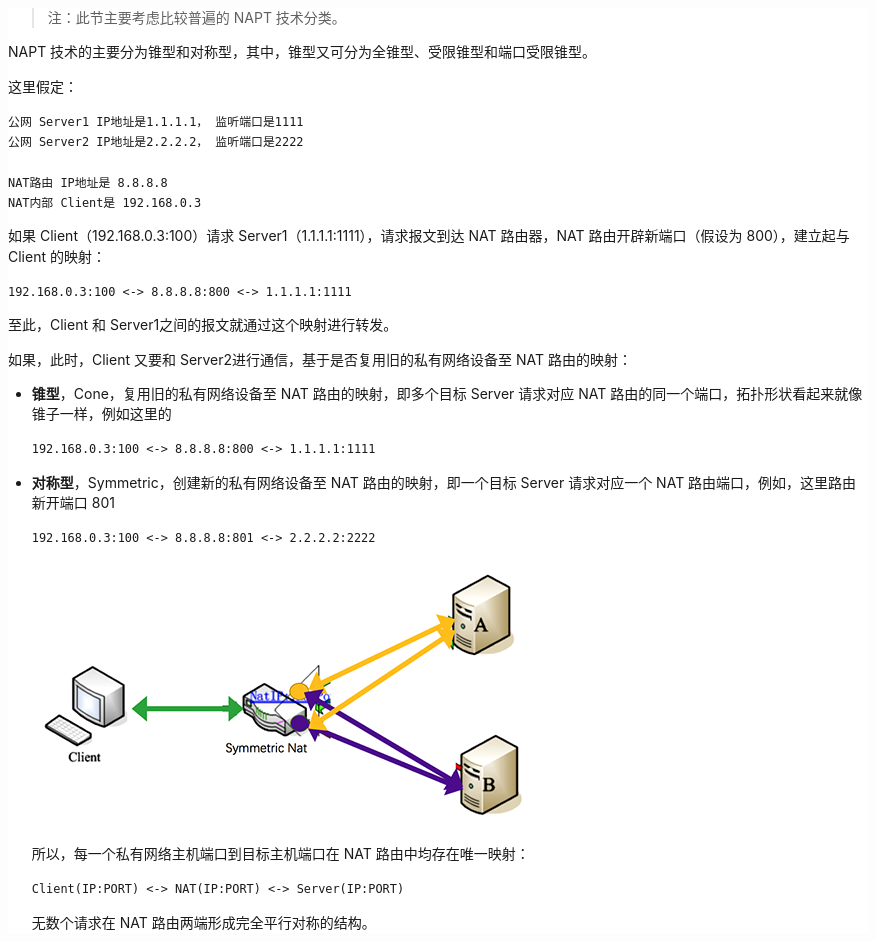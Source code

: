 > 注：此节主要考虑比较普遍的 NAPT 技术分类。

NAPT 技术的主要分为锥型和对称型，其中，锥型又可分为全锥型、受限锥型和端口受限锥型。

这里假定：

```
公网 Server1 IP地址是1.1.1.1， 监听端口是1111
公网 Server2 IP地址是2.2.2.2， 监听端口是2222

NAT路由 IP地址是 8.8.8.8
NAT内部 Client是 192.168.0.3
```

如果 Client（192.168.0.3:100）请求 Server1（1.1.1.1:1111），请求报文到达 NAT 路由器，NAT 路由开辟新端口（假设为 800），建立起与 Client 的映射：

```
192.168.0.3:100 <-> 8.8.8.8:800 <-> 1.1.1.1:1111
```

至此，Client 和 Server1之间的报文就通过这个映射进行转发。

如果，此时，Client 又要和 Server2进行通信，基于是否复用旧的私有网络设备至 NAT 路由的映射：

* **锥型**，Cone，复用旧的私有网络设备至 NAT 路由的映射，即多个目标 Server 请求对应 NAT 路由的同一个端口，拓扑形状看起来就像锥子一样，例如这里的

  ```
  192.168.0.3:100 <-> 8.8.8.8:800 <-> 1.1.1.1:1111
  ```

* **对称型**，Symmetric，创建新的私有网络设备至 NAT 路由的映射，即一个目标 Server 请求对应一个 NAT 路由端口，例如，这里路由新开端口 801

  ```
  192.168.0.3:100 <-> 8.8.8.8:801 <-> 2.2.2.2:2222
  ```

  ![img](./images/9566.png)

  所以，每一个私有网络主机端口到目标主机端口在 NAT 路由中均存在唯一映射：

  ```
  Client(IP:PORT) <-> NAT(IP:PORT) <-> Server(IP:PORT)
  ```

  无数个请求在 NAT 路由两端形成完全平行对称的结构。
